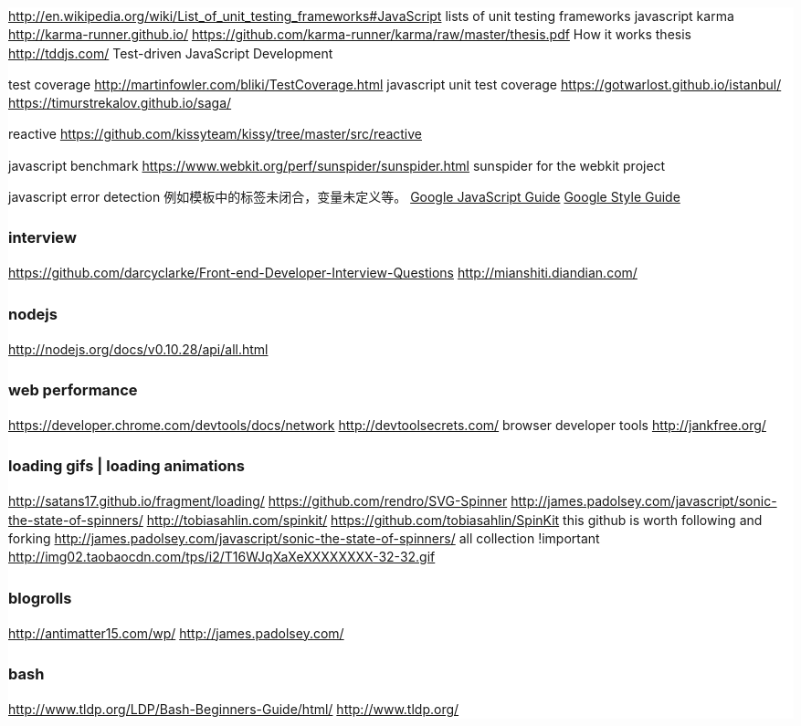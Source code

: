 <http://en.wikipedia.org/wiki/List_of_unit_testing_frameworks#JavaScript> lists of unit testing frameworks javascript
karma
<http://karma-runner.github.io/>
<https://github.com/karma-runner/karma/raw/master/thesis.pdf> How it works thesis
<http://tddjs.com/> Test-driven JavaScript Development

test coverage
<http://martinfowler.com/bliki/TestCoverage.html>
javascript unit test coverage
<https://gotwarlost.github.io/istanbul/>
<https://timurstrekalov.github.io/saga/>

reactive
<https://github.com/kissyteam/kissy/tree/master/src/reactive>

javascript benchmark
<https://www.webkit.org/perf/sunspider/sunspider.html> sunspider for the webkit project

javascript error detection
例如模板中的标签未闭合，变量未定义等。
[Google JavaScript Guide](https://google-styleguide.googlecode.com/svn/trunk/javascriptguide.xml)
[Google Style Guide](https://code.google.com/p/google-styleguide/)

### interview
<https://github.com/darcyclarke/Front-end-Developer-Interview-Questions>
<http://mianshiti.diandian.com/>

### nodejs
<http://nodejs.org/docs/v0.10.28/api/all.html>

### web performance
<https://developer.chrome.com/devtools/docs/network>
<http://devtoolsecrets.com/>  browser developer tools
<http://jankfree.org/>

### loading gifs | loading animations
<http://satans17.github.io/fragment/loading/>
<https://github.com/rendro/SVG-Spinner>
<http://james.padolsey.com/javascript/sonic-the-state-of-spinners/>
<http://tobiasahlin.com/spinkit/>
<https://github.com/tobiasahlin/SpinKit>    this github is worth following and forking
<http://james.padolsey.com/javascript/sonic-the-state-of-spinners/>   all collection !important
<http://img02.taobaocdn.com/tps/i2/T16WJqXaXeXXXXXXXX-32-32.gif>

### blogrolls
<http://antimatter15.com/wp/>
<http://james.padolsey.com/>

### bash
<http://www.tldp.org/LDP/Bash-Beginners-Guide/html/>
<http://www.tldp.org/>
